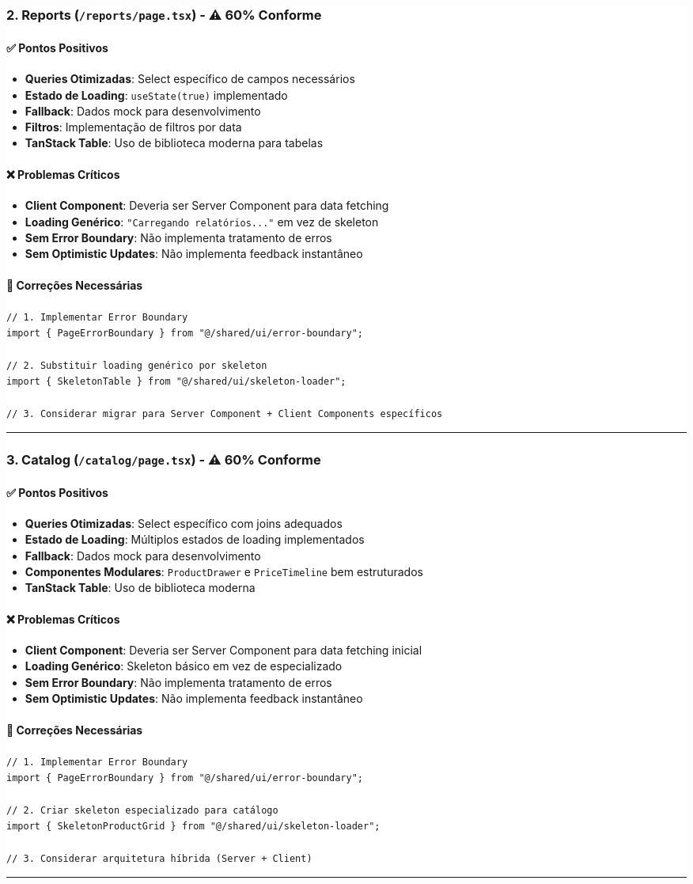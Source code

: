 
### 2. **Reports** (`/reports/page.tsx`) - ⚠️ **60% Conforme**

#### **✅ Pontos Positivos**
- **Queries Otimizadas**: Select específico de campos necessários
- **Estado de Loading**: `useState(true)` implementado
- **Fallback**: Dados mock para desenvolvimento
- **Filtros**: Implementação de filtros por data
- **TanStack Table**: Uso de biblioteca moderna para tabelas

#### **❌ Problemas Críticos**
- **Client Component**: Deveria ser Server Component para data fetching
- **Loading Genérico**: `"Carregando relatórios..."` em vez de skeleton
- **Sem Error Boundary**: Não implementa tratamento de erros
- **Sem Optimistic Updates**: Não implementa feedback instantâneo

#### **🔧 Correções Necessárias**
```tsx
// 1. Implementar Error Boundary
import { PageErrorBoundary } from "@/shared/ui/error-boundary";

// 2. Substituir loading genérico por skeleton
import { SkeletonTable } from "@/shared/ui/skeleton-loader";

// 3. Considerar migrar para Server Component + Client Components específicos
```

---

### 3. **Catalog** (`/catalog/page.tsx`) - ⚠️ **60% Conforme**

#### **✅ Pontos Positivos**
- **Queries Otimizadas**: Select específico com joins adequados
- **Estado de Loading**: Múltiplos estados de loading implementados
- **Fallback**: Dados mock para desenvolvimento
- **Componentes Modulares**: `ProductDrawer` e `PriceTimeline` bem estruturados
- **TanStack Table**: Uso de biblioteca moderna

#### **❌ Problemas Críticos**
- **Client Component**: Deveria ser Server Component para data fetching inicial
- **Loading Genérico**: Skeleton básico em vez de especializado
- **Sem Error Boundary**: Não implementa tratamento de erros
- **Sem Optimistic Updates**: Não implementa feedback instantâneo

#### **🔧 Correções Necessárias**
```tsx
// 1. Implementar Error Boundary
import { PageErrorBoundary } from "@/shared/ui/error-boundary";

// 2. Criar skeleton especializado para catálogo
import { SkeletonProductGrid } from "@/shared/ui/skeleton-loader";

// 3. Considerar arquitetura híbrida (Server + Client)
```

---